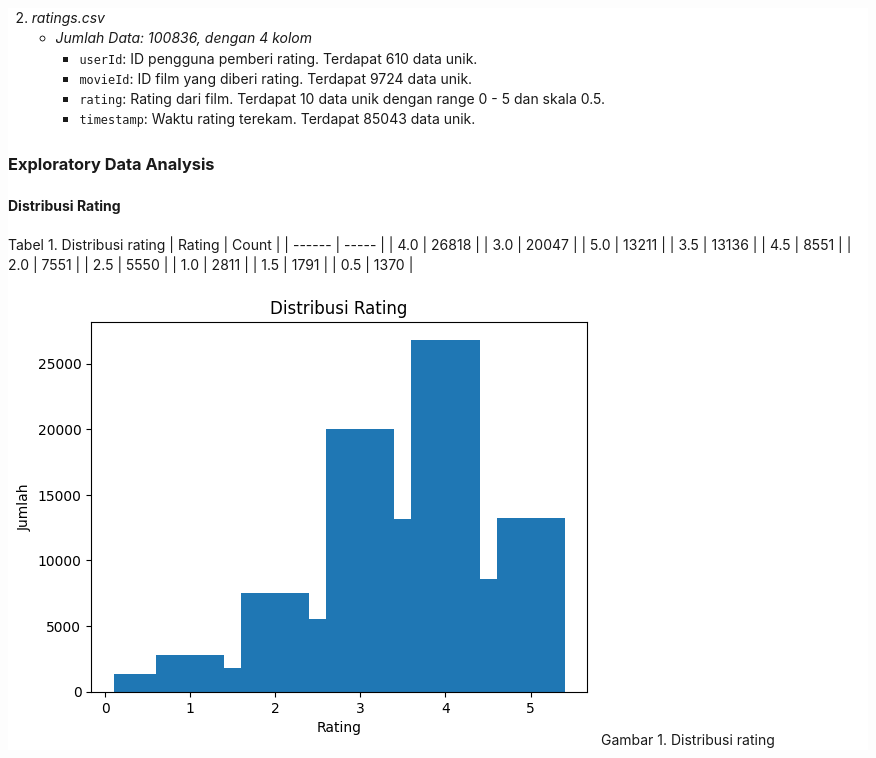 2. _ratings.csv_
   - _Jumlah Data: 100836, dengan 4 kolom_
     - `userId`: ID pengguna pemberi rating. Terdapat 610 data unik.
     - `movieId`: ID film yang diberi rating. Terdapat 9724 data unik.
     - `rating`: Rating dari film. Terdapat 10 data unik dengan range 0 - 5 dan skala 0.5.
     - `timestamp`: Waktu rating terekam. Terdapat 85043 data unik.

### Exploratory Data Analysis

#### Distribusi Rating

Tabel 1. Distribusi rating
| Rating | Count |
| ------ | ----- |
| 4.0 | 26818 |
| 3.0 | 20047 |
| 5.0 | 13211 |
| 3.5 | 13136 |
| 4.5 | 8551 |
| 2.0 | 7551 |
| 2.5 | 5550 |
| 1.0 | 2811 |
| 1.5 | 1791 |
| 0.5 | 1370 |

![Distribusi rating](https://raw.githubusercontent.com/mochavin/ML-system-recommender/main/images/rating-distribution.png)
Gambar 1. Distribusi rating

